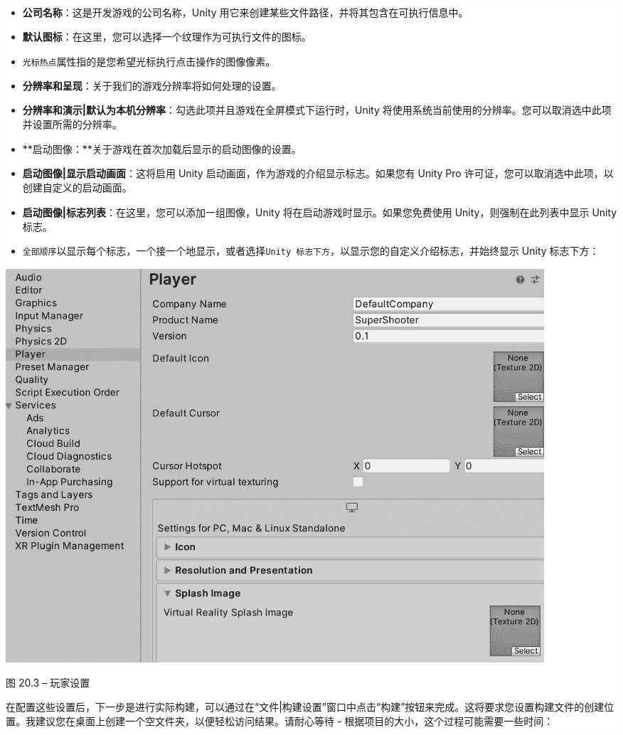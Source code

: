 +   **公司名称**：这是开发游戏的公司名称，Unity 用它来创建某些文件路径，并将其包含在可执行信息中。

+   **默认图标**：在这里，您可以选择一个纹理作为可执行文件的图标。

+   `光标热点`属性指的是您希望光标执行点击操作的图像像素。

+   **分辨率和呈现**：关于我们的游戏分辨率将如何处理的设置。

+   **分辨率和演示|默认为本机分辨率**：勾选此项并且游戏在全屏模式下运行时，Unity 将使用系统当前使用的分辨率。您可以取消选中此项并设置所需的分辨率。

+   **启动图像：**关于游戏在首次加载后显示的启动图像的设置。

+   **启动图像|显示启动画面**：这将启用 Unity 启动画面，作为游戏的介绍显示标志。如果您有 Unity Pro 许可证，您可以取消选中此项，以创建自定义的启动画面。

+   **启动图像|标志列表**：在这里，您可以添加一组图像，Unity 将在启动游戏时显示。如果您免费使用 Unity，则强制在此列表中显示 Unity 标志。

+   `全部顺序`以显示每个标志，一个接一个地显示，或者选择`Unity 标志下方`，以显示您的自定义介绍标志，并始终显示 Unity 标志下方：

![图 20.3 玩家设置](img/Figure_20.03_B14199.jpg)

图 20.3 – 玩家设置

在配置这些设置后，下一步是进行实际构建，可以通过在“文件|构建设置”窗口中点击“构建”按钮来完成。这将要求您设置构建文件的创建位置。我建议您在桌面上创建一个空文件夹，以便轻松访问结果。请耐心等待 - 根据项目的大小，这个过程可能需要一些时间：
